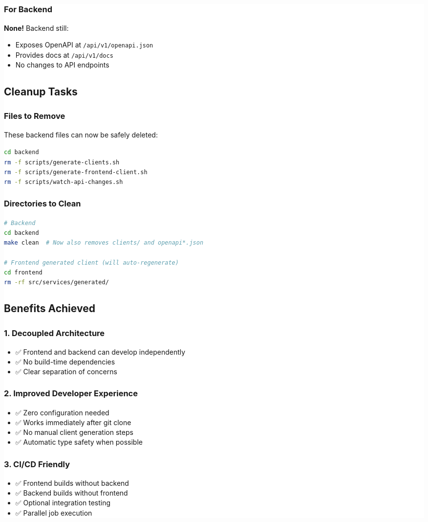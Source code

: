 ### For Backend

**None!** Backend still:
- Exposes OpenAPI at `/api/v1/openapi.json`
- Provides docs at `/api/v1/docs`
- No changes to API endpoints

## Cleanup Tasks

### Files to Remove

These backend files can now be safely deleted:
```bash
cd backend
rm -f scripts/generate-clients.sh
rm -f scripts/generate-frontend-client.sh
rm -f scripts/watch-api-changes.sh
```

### Directories to Clean

```bash
# Backend
cd backend
make clean  # Now also removes clients/ and openapi*.json

# Frontend generated client (will auto-regenerate)
cd frontend
rm -rf src/services/generated/
```

## Benefits Achieved

### 1. **Decoupled Architecture**
- ✅ Frontend and backend can develop independently
- ✅ No build-time dependencies
- ✅ Clear separation of concerns

### 2. **Improved Developer Experience**
- ✅ Zero configuration needed
- ✅ Works immediately after git clone
- ✅ No manual client generation steps
- ✅ Automatic type safety when possible

### 3. **CI/CD Friendly**
- ✅ Frontend builds without backend
- ✅ Backend builds without frontend
- ✅ Optional integration testing
- ✅ Parallel job execution
